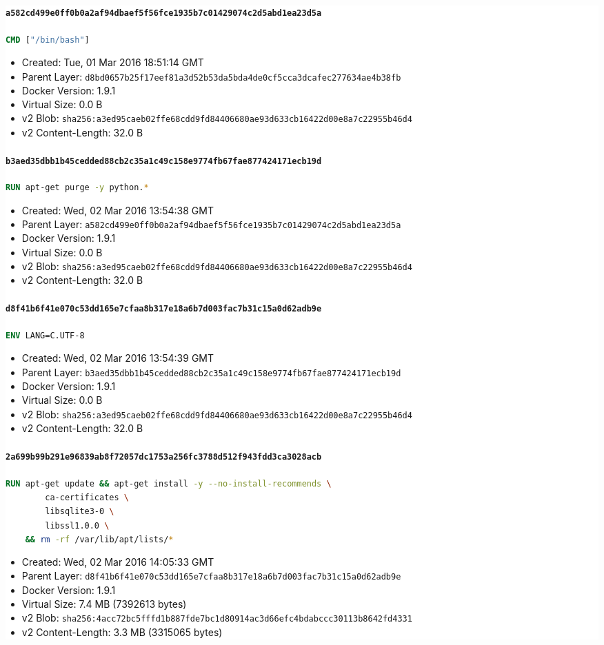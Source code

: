 #### `a582cd499e0ff0b0a2af94dbaef5f56fce1935b7c01429074c2d5abd1ea23d5a`

```dockerfile
CMD ["/bin/bash"]
```

-	Created: Tue, 01 Mar 2016 18:51:14 GMT
-	Parent Layer: `d8bd0657b25f17eef81a3d52b53da5bda4de0cf5cca3dcafec277634ae4b38fb`
-	Docker Version: 1.9.1
-	Virtual Size: 0.0 B
-	v2 Blob: `sha256:a3ed95caeb02ffe68cdd9fd84406680ae93d633cb16422d00e8a7c22955b46d4`
-	v2 Content-Length: 32.0 B

#### `b3aed35dbb1b45cedded88cb2c35a1c49c158e9774fb67fae877424171ecb19d`

```dockerfile
RUN apt-get purge -y python.*
```

-	Created: Wed, 02 Mar 2016 13:54:38 GMT
-	Parent Layer: `a582cd499e0ff0b0a2af94dbaef5f56fce1935b7c01429074c2d5abd1ea23d5a`
-	Docker Version: 1.9.1
-	Virtual Size: 0.0 B
-	v2 Blob: `sha256:a3ed95caeb02ffe68cdd9fd84406680ae93d633cb16422d00e8a7c22955b46d4`
-	v2 Content-Length: 32.0 B

#### `d8f41b6f41e070c53dd165e7cfaa8b317e18a6b7d003fac7b31c15a0d62adb9e`

```dockerfile
ENV LANG=C.UTF-8
```

-	Created: Wed, 02 Mar 2016 13:54:39 GMT
-	Parent Layer: `b3aed35dbb1b45cedded88cb2c35a1c49c158e9774fb67fae877424171ecb19d`
-	Docker Version: 1.9.1
-	Virtual Size: 0.0 B
-	v2 Blob: `sha256:a3ed95caeb02ffe68cdd9fd84406680ae93d633cb16422d00e8a7c22955b46d4`
-	v2 Content-Length: 32.0 B

#### `2a699b99b291e96839ab8f72057dc1753a256fc3788d512f943fdd3ca3028acb`

```dockerfile
RUN apt-get update && apt-get install -y --no-install-recommends \
		ca-certificates \
		libsqlite3-0 \
		libssl1.0.0 \
	&& rm -rf /var/lib/apt/lists/*
```

-	Created: Wed, 02 Mar 2016 14:05:33 GMT
-	Parent Layer: `d8f41b6f41e070c53dd165e7cfaa8b317e18a6b7d003fac7b31c15a0d62adb9e`
-	Docker Version: 1.9.1
-	Virtual Size: 7.4 MB (7392613 bytes)
-	v2 Blob: `sha256:4acc72bc5fffd1b887fde7bc1d80914ac3d66efc4bdabccc30113b8642fd4331`
-	v2 Content-Length: 3.3 MB (3315065 bytes)
